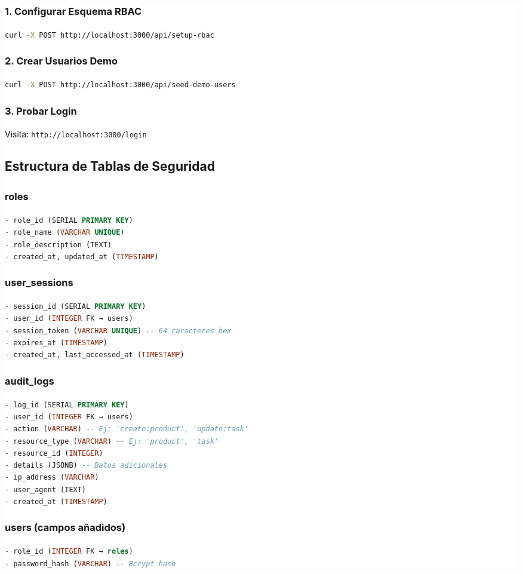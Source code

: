 ### 1. Configurar Esquema RBAC
```bash
curl -X POST http://localhost:3000/api/setup-rbac
```

### 2. Crear Usuarios Demo
```bash
curl -X POST http://localhost:3000/api/seed-demo-users
```

### 3. Probar Login
Visita: `http://localhost:3000/login`

## Estructura de Tablas de Seguridad

### roles
```sql
- role_id (SERIAL PRIMARY KEY)
- role_name (VARCHAR UNIQUE)
- role_description (TEXT)
- created_at, updated_at (TIMESTAMP)
```

### user_sessions
```sql
- session_id (SERIAL PRIMARY KEY)
- user_id (INTEGER FK → users)
- session_token (VARCHAR UNIQUE) -- 64 caracteres hex
- expires_at (TIMESTAMP)
- created_at, last_accessed_at (TIMESTAMP)
```

### audit_logs
```sql
- log_id (SERIAL PRIMARY KEY)
- user_id (INTEGER FK → users)
- action (VARCHAR) -- Ej: 'create:product', 'update:task'
- resource_type (VARCHAR) -- Ej: 'product', 'task'
- resource_id (INTEGER)
- details (JSONB) -- Datos adicionales
- ip_address (VARCHAR)
- user_agent (TEXT)
- created_at (TIMESTAMP)
```

### users (campos añadidos)
```sql
- role_id (INTEGER FK → roles)
- password_hash (VARCHAR) -- Bcrypt hash
```
